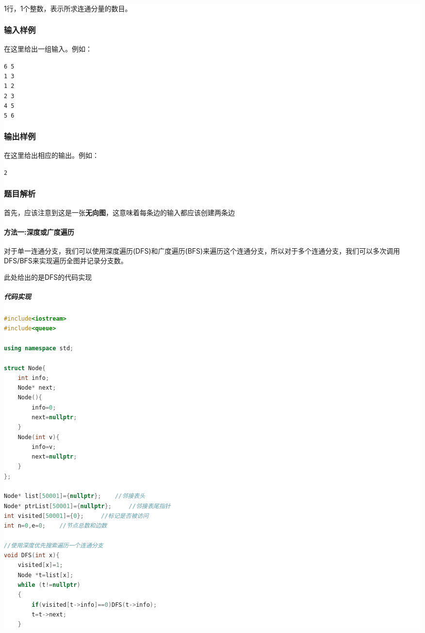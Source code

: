 1行，1个整数，表示所求连通分量的数目。

### 输入样例

在这里给出一组输入。例如：

```data
6 5
1 3
1 2
2 3
4 5
5 6
```

### 输出样例

在这里给出相应的输出。例如：

```data
2
```

### 题目解析

首先，应该注意到这是一张**无向图**，这意味着每条边的输入都应该创建两条边

#### 方法一:深度或广度遍历

对于单一连通分支，我们可以使用深度遍历(DFS)和广度遍历(BFS)来遍历这个连通分支，所以对于多个连通分支，我们可以多次调用DFS/BFS来实现遍历全图并记录分支数。

此处给出的是DFS的代码实现

##### 代码实现

```c++
#include<iostream>
#include<queue>

using namespace std;

struct Node{
    int info;
    Node* next;
    Node(){
        info=0;
        next=nullptr;
    }
    Node(int v){
        info=v;
        next=nullptr;
    }
};

Node* list[50001]={nullptr};    //邻接表头
Node* ptrList[50001]={nullptr};     //邻接表尾指针
int visited[50001]={0};     //标记是否被访问
int n=0,e=0;    //节点总数和边数

//使用深度优先搜索遍历一个连通分支
void DFS(int x){
    visited[x]=1;
    Node *t=list[x];
    while (t!=nullptr)
    {
        if(visited[t->info]==0)DFS(t->info);
        t=t->next;
    }
```